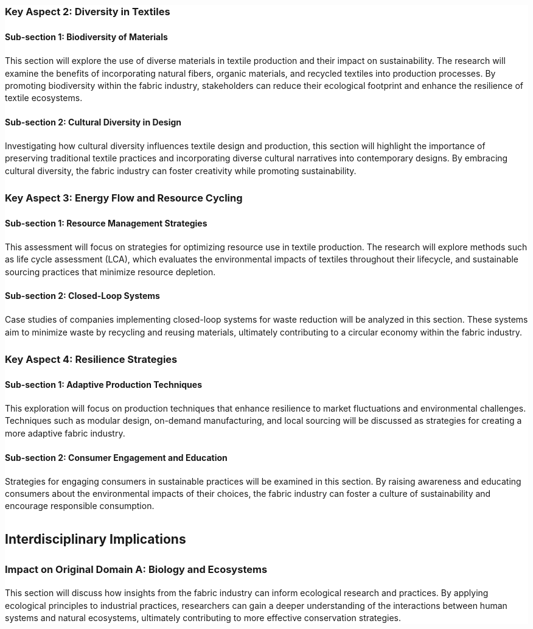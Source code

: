 ### Key Aspect 2: Diversity in Textiles

#### Sub-section 1: Biodiversity of Materials

This section will explore the use of diverse materials in textile production and their impact on sustainability. The research will examine the benefits of incorporating natural fibers, organic materials, and recycled textiles into production processes. By promoting biodiversity within the fabric industry, stakeholders can reduce their ecological footprint and enhance the resilience of textile ecosystems.

#### Sub-section 2: Cultural Diversity in Design

Investigating how cultural diversity influences textile design and production, this section will highlight the importance of preserving traditional textile practices and incorporating diverse cultural narratives into contemporary designs. By embracing cultural diversity, the fabric industry can foster creativity while promoting sustainability.

### Key Aspect 3: Energy Flow and Resource Cycling

#### Sub-section 1: Resource Management Strategies

This assessment will focus on strategies for optimizing resource use in textile production. The research will explore methods such as life cycle assessment (LCA), which evaluates the environmental impacts of textiles throughout their lifecycle, and sustainable sourcing practices that minimize resource depletion.

#### Sub-section 2: Closed-Loop Systems

Case studies of companies implementing closed-loop systems for waste reduction will be analyzed in this section. These systems aim to minimize waste by recycling and reusing materials, ultimately contributing to a circular economy within the fabric industry.

### Key Aspect 4: Resilience Strategies

#### Sub-section 1: Adaptive Production Techniques

This exploration will focus on production techniques that enhance resilience to market fluctuations and environmental challenges. Techniques such as modular design, on-demand manufacturing, and local sourcing will be discussed as strategies for creating a more adaptive fabric industry.

#### Sub-section 2: Consumer Engagement and Education

Strategies for engaging consumers in sustainable practices will be examined in this section. By raising awareness and educating consumers about the environmental impacts of their choices, the fabric industry can foster a culture of sustainability and encourage responsible consumption.

## Interdisciplinary Implications

### Impact on Original Domain A: Biology and Ecosystems

This section will discuss how insights from the fabric industry can inform ecological research and practices. By applying ecological principles to industrial practices, researchers can gain a deeper understanding of the interactions between human systems and natural ecosystems, ultimately contributing to more effective conservation strategies.
